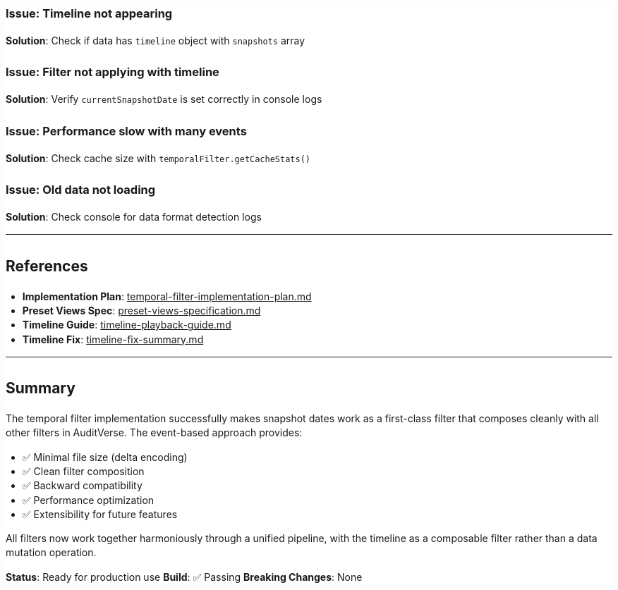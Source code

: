 ### Issue: Timeline not appearing
**Solution**: Check if data has `timeline` object with `snapshots` array

### Issue: Filter not applying with timeline
**Solution**: Verify `currentSnapshotDate` is set correctly in console logs

### Issue: Performance slow with many events
**Solution**: Check cache size with `temporalFilter.getCacheStats()`

### Issue: Old data not loading
**Solution**: Check console for data format detection logs

---

## References

- **Implementation Plan**: [temporal-filter-implementation-plan.md](temporal-filter-implementation-plan.md)
- **Preset Views Spec**: [preset-views-specification.md](preset-views-specification.md)
- **Timeline Guide**: [timeline-playback-guide.md](timeline-playback-guide.md)
- **Timeline Fix**: [timeline-fix-summary.md](timeline-fix-summary.md)

---

## Summary

The temporal filter implementation successfully makes snapshot dates work as a first-class filter that composes cleanly with all other filters in AuditVerse. The event-based approach provides:

- ✅ Minimal file size (delta encoding)
- ✅ Clean filter composition
- ✅ Backward compatibility
- ✅ Performance optimization
- ✅ Extensibility for future features

All filters now work together harmoniously through a unified pipeline, with the timeline as a composable filter rather than a data mutation operation.

**Status**: Ready for production use
**Build**: ✅ Passing
**Breaking Changes**: None
